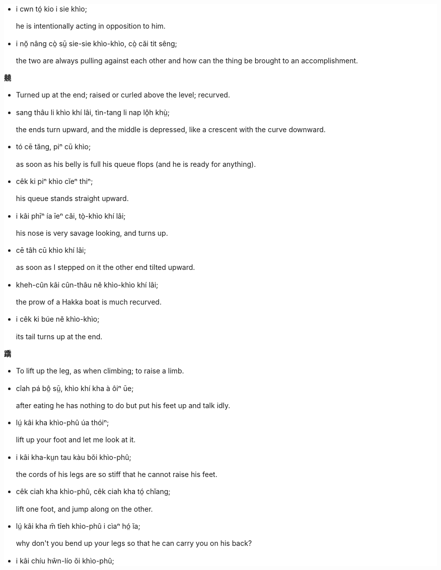 - i cwn tó̤ kio i sie khìo;

  he is intentionally acting in opposition to him.

- i nŏ̤ nâng cò̤ sṳ̄ sie-sie khìo-khìo, cò̤ căi tit sêng;

  the two are always pulling against each other and how can the thing be brought to an accomplishment.

**㚁**
- Turned up at the end; raised or curled above the level; recurved.

- sang thâu li khìo khí lâi, tìn-tang li nap lô̤h khṳ̀;

  the ends turn upward, and the middle is depressed, like a crescent with the curve downward.

- tó cē tăng, piⁿ cū khìo;

  as soon as his belly is full his queue flops (and he is ready for anything).

- cêk ki piⁿ khìo cĭeⁿ thiⁿ;

  his queue stands straight upward.

- i kâi phīⁿ ía īeⁿ căi, tò̤-khìo khí lâi;

  his nose is very savage looking, and turns up.

- cē tâh cū khìo khí lâi;

  as soon as I stepped on it the other end tilted upward.

- kheh-cûn kâi cûn-thâu nĕ khìo-khìo khí lâi;

  the prow of a Hakka boat is much recurved.

- i cêk ki búe nĕ khìo-khìo;

  its tail turns up at the end. 

**蹻**
- To lift up the leg, as when climbing; to raise a limb.

- cîah pá bô̤ sṳ̄, khìo khí kha à ôiⁿ ūe;

  after eating he has nothing to do but put his feet up and talk idly.

- lṳ́ kâi kha khìo-phû úa thóiⁿ;

  lift up your foot and let me look at it.

- i kâi kha-kṳn tau kàu bŏi khìo-phû;

  the cords of his legs are so stiff that he cannot raise his feet.

- cêk ciah kha khìo-phû, cêk ciah kha tó̤ chĭang;

  lift one foot, and jump along on the other.

- lṳ́ kâi kha m̄ tîeh khìo-phû i cìaⁿ hó̤ ĭa;

  why don't you bend up your legs so that he can carry you on his back?

- i kâi chíu hŵn-lío ŏi khìo-phû;

